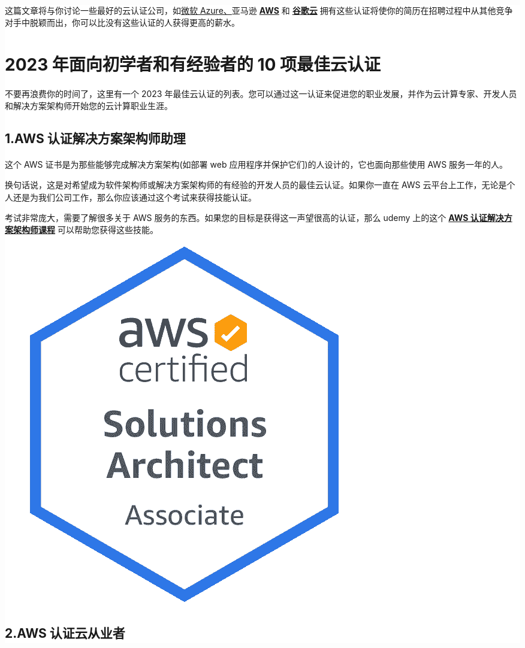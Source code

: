 这篇文章将与你讨论一些最好的云认证公司，如[微软 Azure、](https://azure.microsoft.com/en-us/)亚马逊 [**AWS**](https://aws.amazon.com/) 和 [**谷歌云**](https://cloud.google.com/) 拥有这些认证将使你的简历在招聘过程中从其他竞争对手中脱颖而出，你可以比没有这些认证的人获得更高的薪水。

# 2023 年面向初学者和有经验者的 10 项最佳云认证

不要再浪费你的时间了，这里有一个 2023 年最佳云认证的列表。您可以通过这一认证来促进您的职业发展，并作为云计算专家、开发人员和解决方案架构师开始您的云计算职业生涯。

## 1.AWS 认证解决方案架构师助理

这个 AWS 证书是为那些能够完成解决方案架构(如部署 web 应用程序并保护它们)的人设计的，它也面向那些使用 AWS 服务一年的人。

换句话说，这是对希望成为软件架构师或解决方案架构师的有经验的开发人员的最佳云认证。如果你一直在 AWS 云平台上工作，无论是个人还是为我们公司工作，那么你应该通过这个考试来获得技能认证。

考试非常庞大，需要了解很多关于 AWS 服务的东西。如果您的目标是获得这一声望很高的认证，那么 udemy 上的这个 [**AWS 认证解决方案架构师课程**](https://click.linksynergy.com/deeplink?id=JVFxdTr9V80&mid=39197&murl=https%3A%2F%2Fwww.udemy.com%2Fcourse%2Faws-certified-solutions-architect-associate%2F) 可以帮助您获得这些技能。

[![](img/c1afa98e71a5a9eb0361e11b1565c312.png)](https://click.linksynergy.com/deeplink?id=JVFxdTr9V80&mid=39197&murl=https%3A%2F%2Fwww.udemy.com%2Fcourse%2Faws-certified-solutions-architect-associate%2F)

## 2.AWS 认证云从业者
